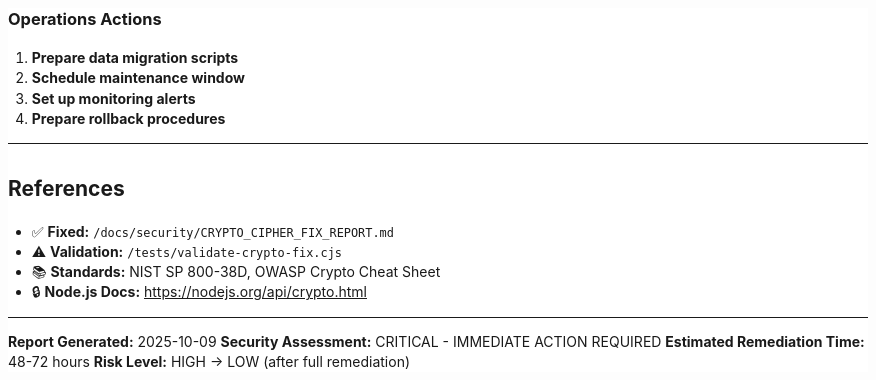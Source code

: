 ### Operations Actions
1. **Prepare data migration scripts**
2. **Schedule maintenance window**
3. **Set up monitoring alerts**
4. **Prepare rollback procedures**

---

## References

- ✅ **Fixed:** `/docs/security/CRYPTO_CIPHER_FIX_REPORT.md`
- ⚠️ **Validation:** `/tests/validate-crypto-fix.cjs`
- 📚 **Standards:** NIST SP 800-38D, OWASP Crypto Cheat Sheet
- 🔒 **Node.js Docs:** https://nodejs.org/api/crypto.html

---

**Report Generated:** 2025-10-09
**Security Assessment:** CRITICAL - IMMEDIATE ACTION REQUIRED
**Estimated Remediation Time:** 48-72 hours
**Risk Level:** HIGH → LOW (after full remediation)
